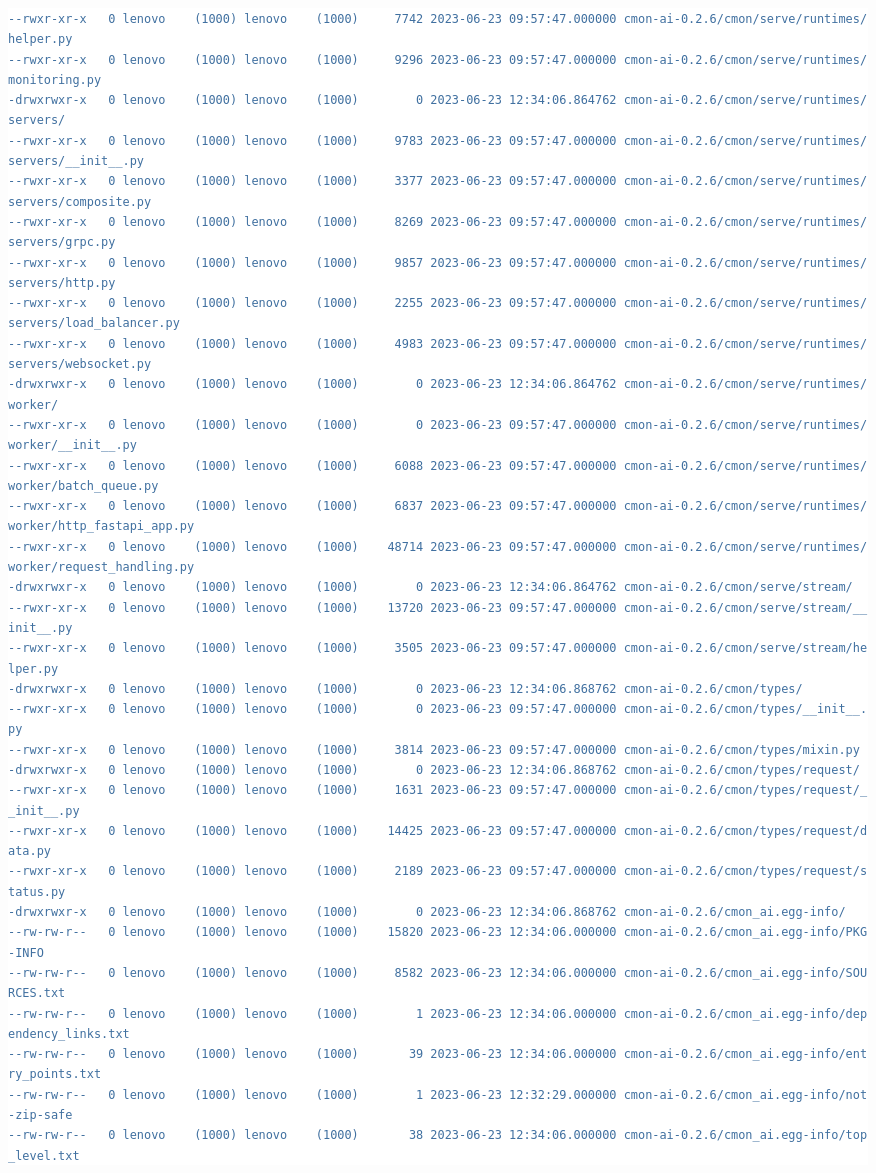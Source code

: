 ```diff
--rwxr-xr-x   0 lenovo    (1000) lenovo    (1000)     7742 2023-06-23 09:57:47.000000 cmon-ai-0.2.6/cmon/serve/runtimes/helper.py
--rwxr-xr-x   0 lenovo    (1000) lenovo    (1000)     9296 2023-06-23 09:57:47.000000 cmon-ai-0.2.6/cmon/serve/runtimes/monitoring.py
-drwxrwxr-x   0 lenovo    (1000) lenovo    (1000)        0 2023-06-23 12:34:06.864762 cmon-ai-0.2.6/cmon/serve/runtimes/servers/
--rwxr-xr-x   0 lenovo    (1000) lenovo    (1000)     9783 2023-06-23 09:57:47.000000 cmon-ai-0.2.6/cmon/serve/runtimes/servers/__init__.py
--rwxr-xr-x   0 lenovo    (1000) lenovo    (1000)     3377 2023-06-23 09:57:47.000000 cmon-ai-0.2.6/cmon/serve/runtimes/servers/composite.py
--rwxr-xr-x   0 lenovo    (1000) lenovo    (1000)     8269 2023-06-23 09:57:47.000000 cmon-ai-0.2.6/cmon/serve/runtimes/servers/grpc.py
--rwxr-xr-x   0 lenovo    (1000) lenovo    (1000)     9857 2023-06-23 09:57:47.000000 cmon-ai-0.2.6/cmon/serve/runtimes/servers/http.py
--rwxr-xr-x   0 lenovo    (1000) lenovo    (1000)     2255 2023-06-23 09:57:47.000000 cmon-ai-0.2.6/cmon/serve/runtimes/servers/load_balancer.py
--rwxr-xr-x   0 lenovo    (1000) lenovo    (1000)     4983 2023-06-23 09:57:47.000000 cmon-ai-0.2.6/cmon/serve/runtimes/servers/websocket.py
-drwxrwxr-x   0 lenovo    (1000) lenovo    (1000)        0 2023-06-23 12:34:06.864762 cmon-ai-0.2.6/cmon/serve/runtimes/worker/
--rwxr-xr-x   0 lenovo    (1000) lenovo    (1000)        0 2023-06-23 09:57:47.000000 cmon-ai-0.2.6/cmon/serve/runtimes/worker/__init__.py
--rwxr-xr-x   0 lenovo    (1000) lenovo    (1000)     6088 2023-06-23 09:57:47.000000 cmon-ai-0.2.6/cmon/serve/runtimes/worker/batch_queue.py
--rwxr-xr-x   0 lenovo    (1000) lenovo    (1000)     6837 2023-06-23 09:57:47.000000 cmon-ai-0.2.6/cmon/serve/runtimes/worker/http_fastapi_app.py
--rwxr-xr-x   0 lenovo    (1000) lenovo    (1000)    48714 2023-06-23 09:57:47.000000 cmon-ai-0.2.6/cmon/serve/runtimes/worker/request_handling.py
-drwxrwxr-x   0 lenovo    (1000) lenovo    (1000)        0 2023-06-23 12:34:06.864762 cmon-ai-0.2.6/cmon/serve/stream/
--rwxr-xr-x   0 lenovo    (1000) lenovo    (1000)    13720 2023-06-23 09:57:47.000000 cmon-ai-0.2.6/cmon/serve/stream/__init__.py
--rwxr-xr-x   0 lenovo    (1000) lenovo    (1000)     3505 2023-06-23 09:57:47.000000 cmon-ai-0.2.6/cmon/serve/stream/helper.py
-drwxrwxr-x   0 lenovo    (1000) lenovo    (1000)        0 2023-06-23 12:34:06.868762 cmon-ai-0.2.6/cmon/types/
--rwxr-xr-x   0 lenovo    (1000) lenovo    (1000)        0 2023-06-23 09:57:47.000000 cmon-ai-0.2.6/cmon/types/__init__.py
--rwxr-xr-x   0 lenovo    (1000) lenovo    (1000)     3814 2023-06-23 09:57:47.000000 cmon-ai-0.2.6/cmon/types/mixin.py
-drwxrwxr-x   0 lenovo    (1000) lenovo    (1000)        0 2023-06-23 12:34:06.868762 cmon-ai-0.2.6/cmon/types/request/
--rwxr-xr-x   0 lenovo    (1000) lenovo    (1000)     1631 2023-06-23 09:57:47.000000 cmon-ai-0.2.6/cmon/types/request/__init__.py
--rwxr-xr-x   0 lenovo    (1000) lenovo    (1000)    14425 2023-06-23 09:57:47.000000 cmon-ai-0.2.6/cmon/types/request/data.py
--rwxr-xr-x   0 lenovo    (1000) lenovo    (1000)     2189 2023-06-23 09:57:47.000000 cmon-ai-0.2.6/cmon/types/request/status.py
-drwxrwxr-x   0 lenovo    (1000) lenovo    (1000)        0 2023-06-23 12:34:06.868762 cmon-ai-0.2.6/cmon_ai.egg-info/
--rw-rw-r--   0 lenovo    (1000) lenovo    (1000)    15820 2023-06-23 12:34:06.000000 cmon-ai-0.2.6/cmon_ai.egg-info/PKG-INFO
--rw-rw-r--   0 lenovo    (1000) lenovo    (1000)     8582 2023-06-23 12:34:06.000000 cmon-ai-0.2.6/cmon_ai.egg-info/SOURCES.txt
--rw-rw-r--   0 lenovo    (1000) lenovo    (1000)        1 2023-06-23 12:34:06.000000 cmon-ai-0.2.6/cmon_ai.egg-info/dependency_links.txt
--rw-rw-r--   0 lenovo    (1000) lenovo    (1000)       39 2023-06-23 12:34:06.000000 cmon-ai-0.2.6/cmon_ai.egg-info/entry_points.txt
--rw-rw-r--   0 lenovo    (1000) lenovo    (1000)        1 2023-06-23 12:32:29.000000 cmon-ai-0.2.6/cmon_ai.egg-info/not-zip-safe
--rw-rw-r--   0 lenovo    (1000) lenovo    (1000)       38 2023-06-23 12:34:06.000000 cmon-ai-0.2.6/cmon_ai.egg-info/top_level.txt
```